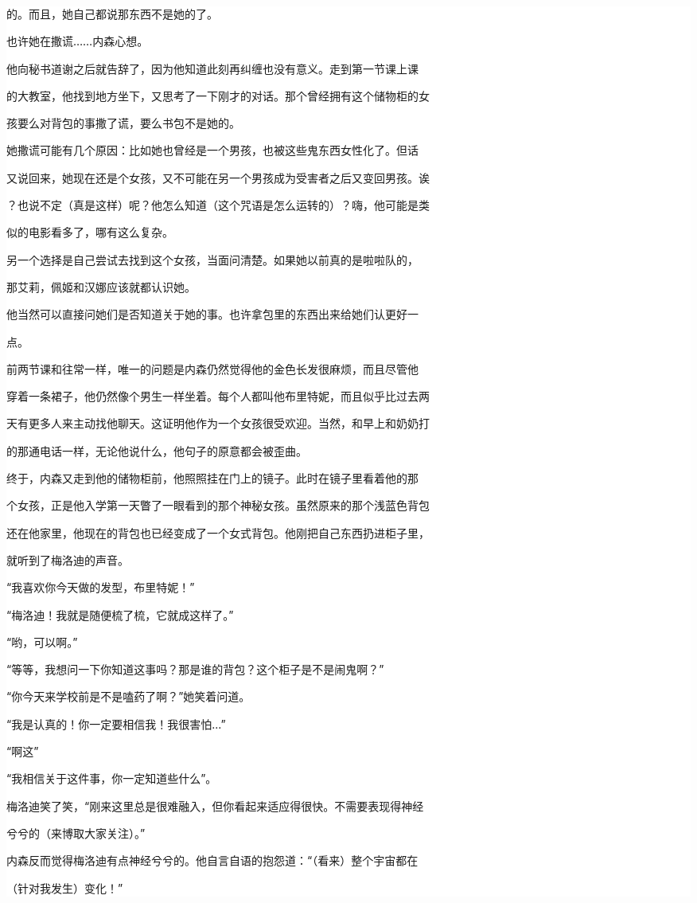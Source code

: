 的。而且，她自己都说那东西不是她的了。

也许她在撒谎……内森心想。

他向秘书道谢之后就告辞了，因为他知道此刻再纠缠也没有意义。走到第一节课上课

的大教室，他找到地方坐下，又思考了一下刚才的对话。那个曾经拥有这个储物柜的女

孩要么对背包的事撒了谎，要么书包不是她的。

她撒谎可能有几个原因：比如她也曾经是一个男孩，也被这些鬼东西女性化了。但话

又说回来，她现在还是个女孩，又不可能在另一个男孩成为受害者之后又变回男孩。诶

？也说不定（真是这样）呢？他怎么知道（这个咒语是怎么运转的）？嗨，他可能是类

似的电影看多了，哪有这么复杂。

另一个选择是自己尝试去找到这个女孩，当面问清楚。如果她以前真的是啦啦队的，

那艾莉，佩姬和汉娜应该就都认识她。

他当然可以直接问她们是否知道关于她的事。也许拿包里的东西出来给她们认更好一

点。

前两节课和往常一样，唯一的问题是内森仍然觉得他的金色长发很麻烦，而且尽管他

穿着一条裙子，他仍然像个男生一样坐着。每个人都叫他布里特妮，而且似乎比过去两

天有更多人来主动找他聊天。这证明他作为一个女孩很受欢迎。当然，和早上和奶奶打

的那通电话一样，无论他说什么，他句子的原意都会被歪曲。

终于，内森又走到他的储物柜前，他照照挂在门上的镜子。此时在镜子里看着他的那

个女孩，正是他入学第一天瞥了一眼看到的那个神秘女孩。虽然原来的那个浅蓝色背包

还在他家里，他现在的背包也已经变成了一个女式背包。他刚把自己东西扔进柜子里，

就听到了梅洛迪的声音。

“我喜欢你今天做的发型，布里特妮！”

“梅洛迪！我就是随便梳了梳，它就成这样了。”

“哟，可以啊。”

“等等，我想问一下你知道这事吗？那是谁的背包？这个柜子是不是闹鬼啊？”

“你今天来学校前是不是嗑药了啊？”她笑着问道。

“我是认真的！你一定要相信我！我很害怕...”

“啊这”

“我相信关于这件事，你一定知道些什么”。

梅洛迪笑了笑，“刚来这里总是很难融入，但你看起来适应得很快。不需要表现得神经

兮兮的（来博取大家关注）。”

内森反而觉得梅洛迪有点神经兮兮的。他自言自语的抱怨道：“（看来）整个宇宙都在

（针对我发生）变化！”
